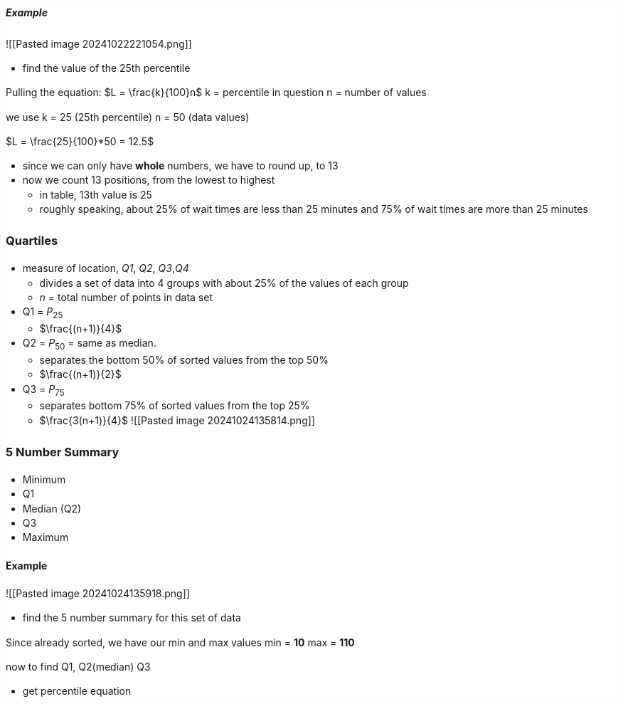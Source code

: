##### Example

![[Pasted image 20241022221054.png]]
- find the value of the 25th percentile

Pulling the equation:
$L = \frac{k}{100}n$
k = percentile in question
n = number of values  

we use k = 25 (25th percentile)
n = 50 (data values)

$L = \frac{25}{100}*50 = 12.5$
- since we can only have **whole** numbers, we have to round up, to 13
- now we count 13 positions, from the lowest to highest
	- in table, 13th value is 25
	- roughly speaking, about 25% of wait times are less than 25 minutes and 75% of wait times are more than 25 minutes


### Quartiles
- measure of location, *Q1*, *Q2*, *Q3*,*Q4*
	- divides a set of data into 4 groups with about 25% of the values of each group
	- *n* = total number of points in data set
- Q1 = $P_{25}$
	- $\frac{(n+1)}{4}$
- Q2 = $P_{50}$ = same as median. 
	- separates the bottom 50% of sorted values from the top 50%
	-  $\frac{(n+1)}{2}$
- Q3 = $P_{75}$ 
	- separates bottom 75% of sorted values from the top 25%
	-  $\frac{3(n+1)}{4}$
	![[Pasted image 20241024135814.png]]

### 5 Number Summary
- Minimum
- Q1
- Median (Q2)
- Q3
- Maximum

#### Example
![[Pasted image 20241024135918.png]]
- find the 5 number summary for this set of data

Since already sorted, we have our min and max values
min = **10**
max = **110**

now to find Q1, Q2(median) Q3
- get percentile equation 
